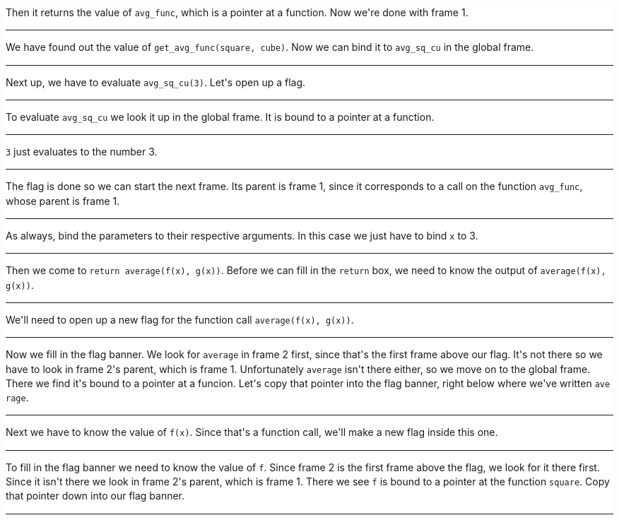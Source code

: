 Then it returns the value of `avg_func`, which is a pointer at a function. Now we're done with frame 1.

---

We have found out the value of `get_avg_func(square, cube)`. Now we can bind it to `avg_sq_cu` in the global frame.

---

Next up, we have to evaluate `avg_sq_cu(3)`.  Let's open up a flag.

---

To evaluate `avg_sq_cu` we look it up in the global frame. It is bound to a pointer at a function.

---

`3` just evaluates to the number 3.

---

The flag is done so we can start the next frame. Its parent is frame 1, since it corresponds to a call on the function `avg_func`, whose parent is frame 1.

---

As always, bind the parameters to their respective arguments. In this case we just have to bind `x` to 3.

---

Then we come to `return average(f(x), g(x))`. Before we can fill in the `return` box, we need to know the output of `average(f(x), g(x))`.

---

We'll need to open up a new flag for the function call `average(f(x), g(x))`.

---

Now we fill in the flag banner. We look for `average` in frame 2 first, since that's the first frame above our flag. It's not there so we have to look in frame 2's parent, which is frame 1. Unfortunately `average` isn't there either, so we move on to the global frame. There we find it's bound to a pointer at a funcion. Let's copy that pointer into the flag banner, right below where we've written `average`.

---

Next we have to know the value of `f(x)`. Since that's a function call, we'll make a new flag inside this one.

---

To fill in the flag banner we need to know the value of `f`. Since frame 2 is the first frame above the flag, we look for it there first. Since it isn't there we look in frame 2's parent, which is frame 1. There we see `f` is bound to a pointer at the function `square`. Copy that pointer down into our flag banner.

---